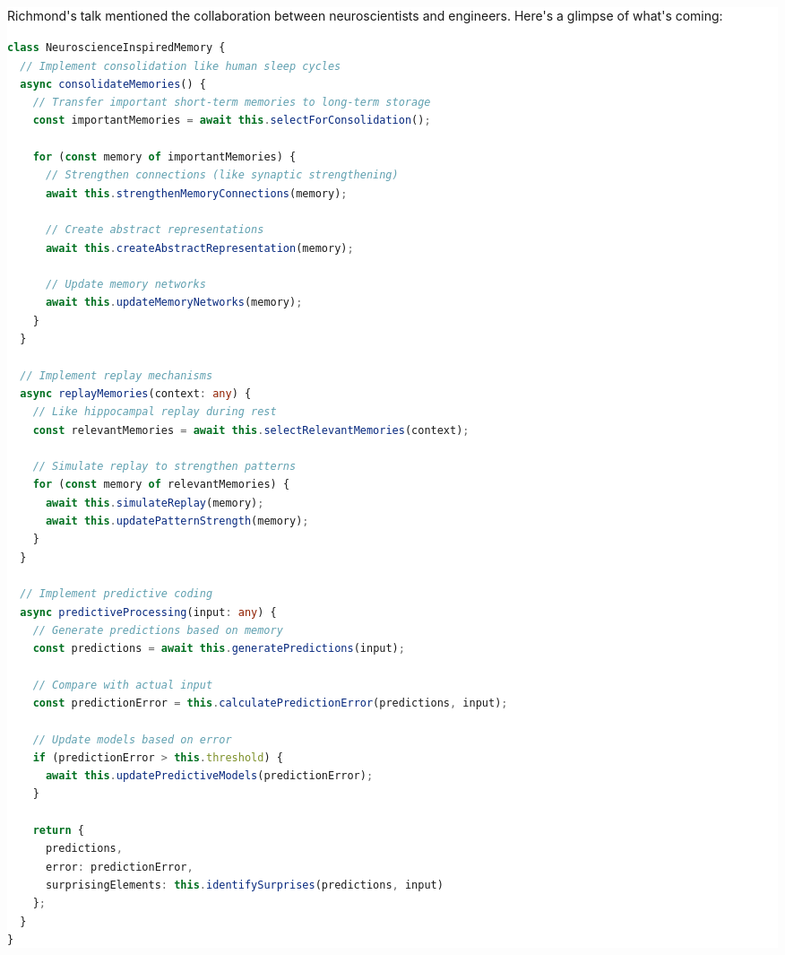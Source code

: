 Richmond's talk mentioned the collaboration between neuroscientists and engineers. Here's a glimpse of what's coming:

```typescript
class NeuroscienceInspiredMemory {
  // Implement consolidation like human sleep cycles
  async consolidateMemories() {
    // Transfer important short-term memories to long-term storage
    const importantMemories = await this.selectForConsolidation();
    
    for (const memory of importantMemories) {
      // Strengthen connections (like synaptic strengthening)
      await this.strengthenMemoryConnections(memory);
      
      // Create abstract representations
      await this.createAbstractRepresentation(memory);
      
      // Update memory networks
      await this.updateMemoryNetworks(memory);
    }
  }

  // Implement replay mechanisms
  async replayMemories(context: any) {
    // Like hippocampal replay during rest
    const relevantMemories = await this.selectRelevantMemories(context);
    
    // Simulate replay to strengthen patterns
    for (const memory of relevantMemories) {
      await this.simulateReplay(memory);
      await this.updatePatternStrength(memory);
    }
  }

  // Implement predictive coding
  async predictiveProcessing(input: any) {
    // Generate predictions based on memory
    const predictions = await this.generatePredictions(input);
    
    // Compare with actual input
    const predictionError = this.calculatePredictionError(predictions, input);
    
    // Update models based on error
    if (predictionError > this.threshold) {
      await this.updatePredictiveModels(predictionError);
    }
    
    return {
      predictions,
      error: predictionError,
      surprisingElements: this.identifySurprises(predictions, input)
    };
  }
}
```
